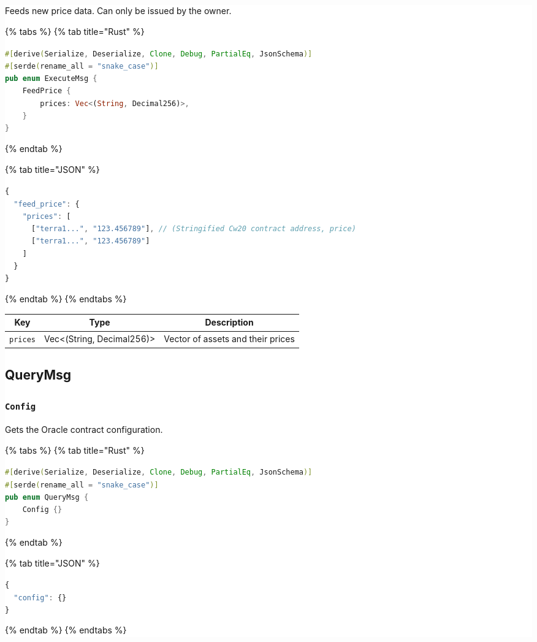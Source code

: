Feeds new price data. Can only be issued by the owner.

{% tabs %}
{% tab title="Rust" %}
```rust
#[derive(Serialize, Deserialize, Clone, Debug, PartialEq, JsonSchema)]
#[serde(rename_all = "snake_case")]
pub enum ExecuteMsg {
    FeedPrice {
        prices: Vec<(String, Decimal256)>, 
    }
}
```
{% endtab %}

{% tab title="JSON" %}
```javascript
{
  "feed_price": {
    "prices": [
      ["terra1...", "123.456789"], // (Stringified Cw20 contract address, price)
      ["terra1...", "123.456789"] 
    ]
  }
}
```
{% endtab %}
{% endtabs %}

| Key      | Type                      | Description                       |
| -------- | ------------------------- | --------------------------------- |
| `prices` | Vec<(String, Decimal256)> | Vector of assets and their prices |

## QueryMsg

### `Config`

Gets the Oracle contract configuration.

{% tabs %}
{% tab title="Rust" %}
```rust
#[derive(Serialize, Deserialize, Clone, Debug, PartialEq, JsonSchema)]
#[serde(rename_all = "snake_case")]
pub enum QueryMsg {
    Config {}
}
```
{% endtab %}

{% tab title="JSON" %}
```javascript
{
  "config": {}
}
```
{% endtab %}
{% endtabs %}
